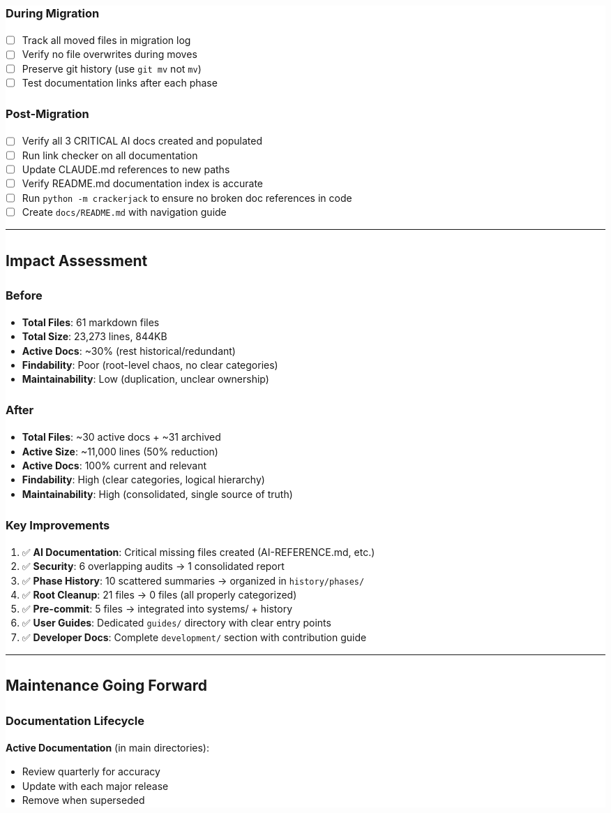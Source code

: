 ### During Migration
- [ ] Track all moved files in migration log
- [ ] Verify no file overwrites during moves
- [ ] Preserve git history (use `git mv` not `mv`)
- [ ] Test documentation links after each phase

### Post-Migration
- [ ] Verify all 3 CRITICAL AI docs created and populated
- [ ] Run link checker on all documentation
- [ ] Update CLAUDE.md references to new paths
- [ ] Verify README.md documentation index is accurate
- [ ] Run `python -m crackerjack` to ensure no broken doc references in code
- [ ] Create `docs/README.md` with navigation guide

---

## Impact Assessment

### Before
- **Total Files**: 61 markdown files
- **Total Size**: 23,273 lines, 844KB
- **Active Docs**: ~30% (rest historical/redundant)
- **Findability**: Poor (root-level chaos, no clear categories)
- **Maintainability**: Low (duplication, unclear ownership)

### After
- **Total Files**: ~30 active docs + ~31 archived
- **Active Size**: ~11,000 lines (50% reduction)
- **Active Docs**: 100% current and relevant
- **Findability**: High (clear categories, logical hierarchy)
- **Maintainability**: High (consolidated, single source of truth)

### Key Improvements
1. ✅ **AI Documentation**: Critical missing files created (AI-REFERENCE.md, etc.)
2. ✅ **Security**: 6 overlapping audits → 1 consolidated report
3. ✅ **Phase History**: 10 scattered summaries → organized in `history/phases/`
4. ✅ **Root Cleanup**: 21 files → 0 files (all properly categorized)
5. ✅ **Pre-commit**: 5 files → integrated into systems/ + history
6. ✅ **User Guides**: Dedicated `guides/` directory with clear entry points
7. ✅ **Developer Docs**: Complete `development/` section with contribution guide

---

## Maintenance Going Forward

### Documentation Lifecycle

**Active Documentation** (in main directories):
- Review quarterly for accuracy
- Update with each major release
- Remove when superseded

